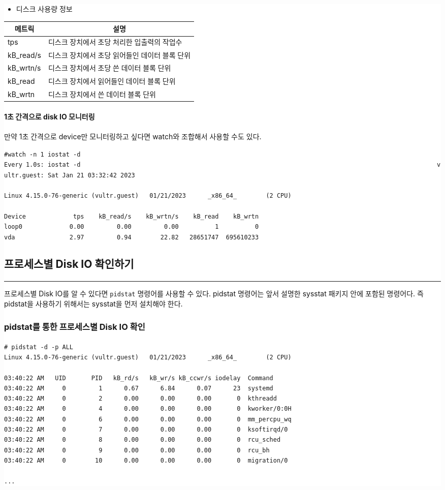 * 디스크 사용량 정보

|메트릭|설명|
|----|----------------|
|tps|디스크 장치에서 초당 처리한 입출력의 작업수|
|kB_read/s|디스크 장치에서 초당 읽어들인 데이터 블록 단위|
|kB_wrtn/s|디스크 장치에서 초당 쓴 데이터 블록 단위|
|kB_read|디스크 장치에서 읽어들인 데이터 블록 단위|
|kB_wrtn|디스크 장치에서 쓴 데이터 블록 단위|

   


#### 1초 간격으로 disk IO 모니터링
만약 1초 간격으로 device만 모니터링하고 싶다면 watch와 조합해서 사용할 수도 있다.
```
#watch -n 1 iostat -d
Every 1.0s: iostat -d                                                                                                  vultr.guest: Sat Jan 21 03:32:42 2023

Linux 4.15.0-76-generic (vultr.guest)   01/21/2023      _x86_64_        (2 CPU)

Device             tps    kB_read/s    kB_wrtn/s    kB_read    kB_wrtn
loop0             0.00         0.00         0.00          1          0
vda               2.97         0.94        22.82   28651747  695610233
```

   
   
   


## 프로세스별 Disk IO 확인하기
---
프로세스별 Disk IO를 알 수 있다면 `pidstat` 명령어를 사용할 수 있다.
pidstat 명령어는 앞서 설명한 sysstat 패키지 안에 포함된 명령어다. 
즉 pidstat을 사용하기 위해서는 sysstat을 먼저 설치해야 한다.

   

### pidstat를 통한 프로세스별 Disk IO 확인
```
# pidstat -d -p ALL
Linux 4.15.0-76-generic (vultr.guest)   01/21/2023      _x86_64_        (2 CPU)

03:40:22 AM   UID       PID   kB_rd/s   kB_wr/s kB_ccwr/s iodelay  Command
03:40:22 AM     0         1      0.67      6.84      0.07      23  systemd
03:40:22 AM     0         2      0.00      0.00      0.00       0  kthreadd
03:40:22 AM     0         4      0.00      0.00      0.00       0  kworker/0:0H
03:40:22 AM     0         6      0.00      0.00      0.00       0  mm_percpu_wq
03:40:22 AM     0         7      0.00      0.00      0.00       0  ksoftirqd/0
03:40:22 AM     0         8      0.00      0.00      0.00       0  rcu_sched
03:40:22 AM     0         9      0.00      0.00      0.00       0  rcu_bh
03:40:22 AM     0        10      0.00      0.00      0.00       0  migration/0

...
```
